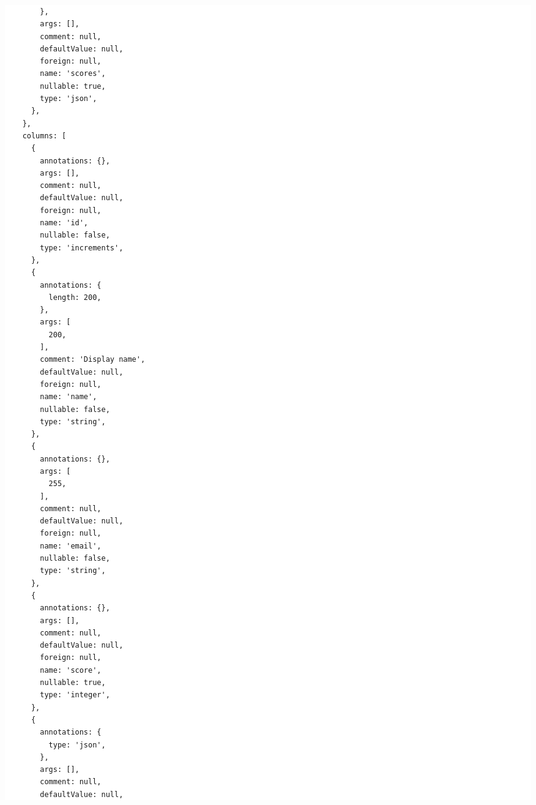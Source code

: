             },
            args: [],
            comment: null,
            defaultValue: null,
            foreign: null,
            name: 'scores',
            nullable: true,
            type: 'json',
          },
        },
        columns: [
          {
            annotations: {},
            args: [],
            comment: null,
            defaultValue: null,
            foreign: null,
            name: 'id',
            nullable: false,
            type: 'increments',
          },
          {
            annotations: {
              length: 200,
            },
            args: [
              200,
            ],
            comment: 'Display name',
            defaultValue: null,
            foreign: null,
            name: 'name',
            nullable: false,
            type: 'string',
          },
          {
            annotations: {},
            args: [
              255,
            ],
            comment: null,
            defaultValue: null,
            foreign: null,
            name: 'email',
            nullable: false,
            type: 'string',
          },
          {
            annotations: {},
            args: [],
            comment: null,
            defaultValue: null,
            foreign: null,
            name: 'score',
            nullable: true,
            type: 'integer',
          },
          {
            annotations: {
              type: 'json',
            },
            args: [],
            comment: null,
            defaultValue: null,